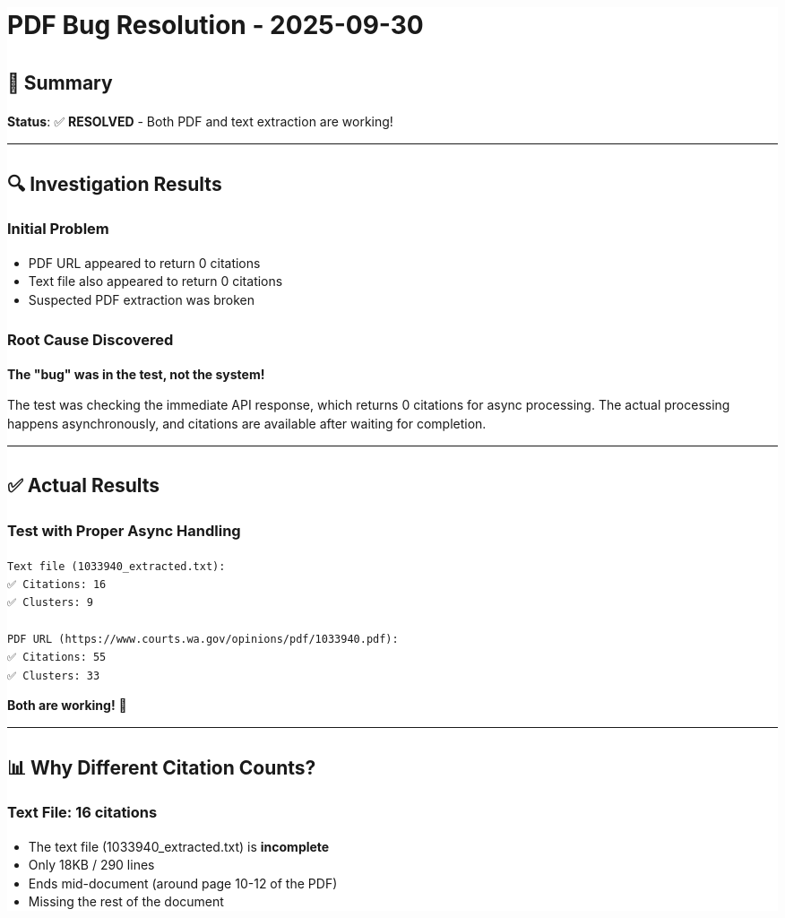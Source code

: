 # PDF Bug Resolution - 2025-09-30

## 🎯 **Summary**

**Status**: ✅ **RESOLVED** - Both PDF and text extraction are working!

---

## 🔍 **Investigation Results**

### Initial Problem
- PDF URL appeared to return 0 citations
- Text file also appeared to return 0 citations
- Suspected PDF extraction was broken

### Root Cause Discovered
**The "bug" was in the test, not the system!**

The test was checking the immediate API response, which returns 0 citations for async processing. The actual processing happens asynchronously, and citations are available after waiting for completion.

---

## ✅ **Actual Results**

### Test with Proper Async Handling

```
Text file (1033940_extracted.txt):
✅ Citations: 16
✅ Clusters: 9

PDF URL (https://www.courts.wa.gov/opinions/pdf/1033940.pdf):
✅ Citations: 55
✅ Clusters: 33
```

**Both are working!** 🎉

---

## 📊 **Why Different Citation Counts?**

### Text File: 16 citations
- The text file (1033940_extracted.txt) is **incomplete**
- Only 18KB / 290 lines
- Ends mid-document (around page 10-12 of the PDF)
- Missing the rest of the document
